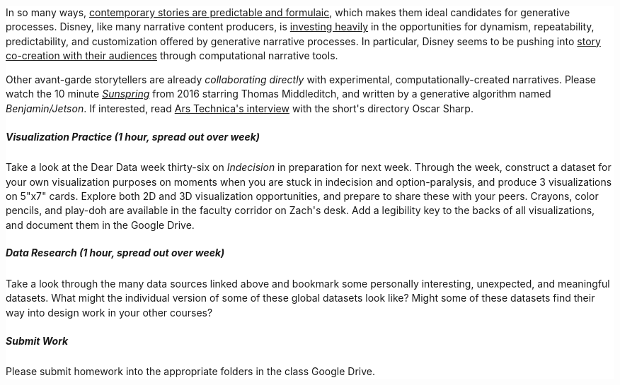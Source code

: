 In so many ways, [contemporary stories are predictable and formulaic](https://theweek.com/articles/797822/disney-ideas), which makes them ideal candidates for generative processes. Disney, like many narrative content producers, is [investing heavily](https://la.disneyresearch.com/?s=computational+narrative) in the opportunities for dynamism, repeatability, predictability, and customization offered by generative narrative processes. In particular, Disney seems to be pushing into [story co-creation with their audiences](https://s3-us-west-1.amazonaws.com/disneyresearch/wp-content/uploads/20170725080728/Computational-Narrative-Paper.pdf) through computational narrative tools.

Other avant-garde storytellers are already *collaborating directly* with experimental, computationally-created narratives. Please watch the 10 minute [*Sunspring*](https://www.youtube.com/watch?v=LY7x2Ihqjmc) from 2016 starring Thomas Middleditch, and written by a generative algorithm named *Benjamin/Jetson*. If interested, read [Ars Technica's interview](https://arstechnica.com/gaming/2016/06/an-ai-wrote-this-movie-and-its-strangely-moving/) with the short's directory Oscar Sharp.

##### Visualization Practice (1 hour, spread out over week)

Take a look at the Dear Data week thirty-six on *Indecision* in preparation for next week. Through the week, construct a dataset for your own visualization purposes on moments when you are stuck in indecision and option-paralysis, and produce 3 visualizations on 5"x7" cards. Explore both 2D and 3D visualization opportunities, and prepare to share these with your peers. Crayons, color pencils, and play-doh are available in the faculty corridor on Zach's desk. Add a legibility key to the backs of all visualizations, and document them in the Google Drive.

##### Data Research (1 hour, spread out over week)

Take a look through the many data sources linked above and bookmark some personally interesting, unexpected, and meaningful datasets. What might the individual version of some of these global datasets look like? Might some of these datasets find their way into design work in your other courses?

##### Submit Work

Please submit homework into the appropriate folders in the class Google Drive.